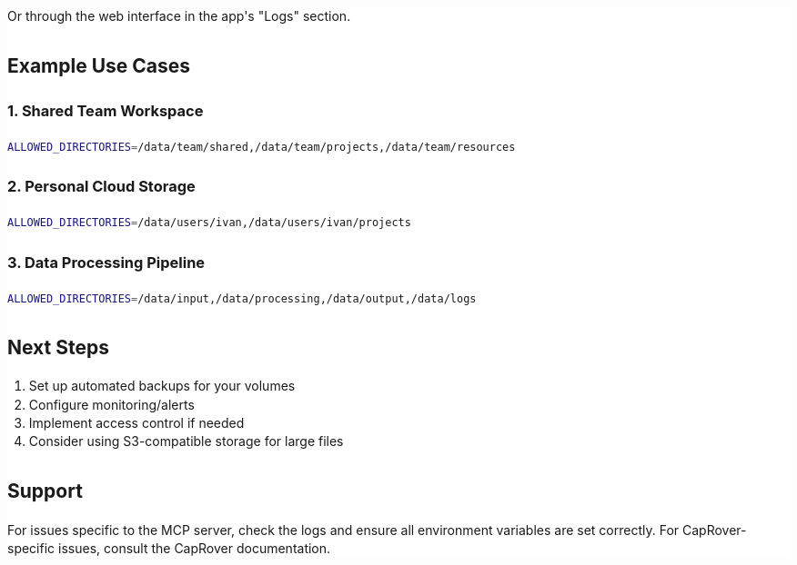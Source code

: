 Or through the web interface in the app's "Logs" section.

## Example Use Cases

### 1. Shared Team Workspace
```bash
ALLOWED_DIRECTORIES=/data/team/shared,/data/team/projects,/data/team/resources
```

### 2. Personal Cloud Storage
```bash
ALLOWED_DIRECTORIES=/data/users/ivan,/data/users/ivan/projects
```

### 3. Data Processing Pipeline
```bash
ALLOWED_DIRECTORIES=/data/input,/data/processing,/data/output,/data/logs
```

## Next Steps

1. Set up automated backups for your volumes
2. Configure monitoring/alerts
3. Implement access control if needed
4. Consider using S3-compatible storage for large files

## Support

For issues specific to the MCP server, check the logs and ensure all environment variables are set correctly. For CapRover-specific issues, consult the CapRover documentation.
